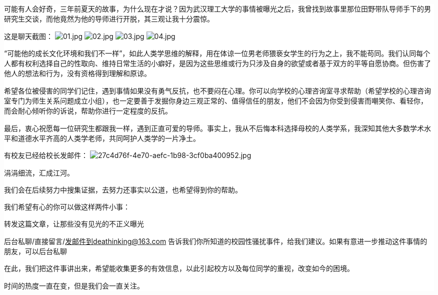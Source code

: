 可能有人会好奇，三年前夏天的故事，为什么现在才说？因为武汉理工大学的事情被曝光之后，我曾找到故事里那位田野带队导师手下的男研究生交谈，而他竟然为他的导师进行开脱，其三观让我十分震惊。

这是聊天截图：
![01.jpg](https://i.loli.net/2018/04/28/5ae3fa5cd764b.jpg)
![02.jpg](https://i.loli.net/2018/04/28/5ae3fa5cd7c04.jpg)
![03.jpg](https://i.loli.net/2018/04/28/5ae3fa5d81275.jpg)
![04.jpg](https://i.loli.net/2018/04/28/5ae3fa5d8131a.jpg)

 “可能他的成长文化环境和我们不一样”，如此人类学思维的解释，用在体谅一位男老师猥亵女学生的行为之上，我不能苟同。我们认同每个人都有权利选择自己的性取向、维持日常生活的小癖好，是因为这些思维或行为只涉及自身的欲望或者基于双方的平等自愿协商。但伤害了他人的想法和行为，没有资格得到理解和原谅。

希望各位被侵害的同学们记住，遇到事情如果没有勇气反抗，也不要闷在心理。你可以向学校的心理咨询室寻求帮助（希望学校的心理咨询室专门为师生关系问题成立小组），也一定要善于发掘你身边三观正常的、值得信任的朋友，他们不会因为你受到侵害而嘲笑你、看轻你，而会耐心倾听你的诉说，帮助你进行一定程度的反抗。

最后，衷心祝愿每一位研究生都跟我一样，遇到正直可爱的导师。事实上，我从不后悔本科选择母校的人类学系，我深知其他大多数学术水平和道德水平齐高的人类学老师，共同呵护人类学的一片净土。



有校友已经给校长发邮件：
![27c4d76f-4e70-aefc-1b98-3cf0ba400952.jpg](https://i.loli.net/2018/04/28/5ae3fb0220f05.jpg)


涓涓细流，汇成江河。

我们会在后续努力中搜集证据，去努力还事实以公道，也希望得到你的帮助。


我们希望有心的你可以做这样两件小事：

转发这篇文章，让那些没有见光的不正义曝光

后台私聊/直接留言/发邮件到deathinking@163.com 告诉我们你所知道的校园性骚扰事件，给我们建议。如果有意进一步推动这件事情的朋友，可以后台私聊


在此，我们把这件事讲出来，希望能收集更多的有效信息，以此引起校方以及每位同学的重视，改变如今的困境。


时间的热度一直在变，但是我们会一直关注。
